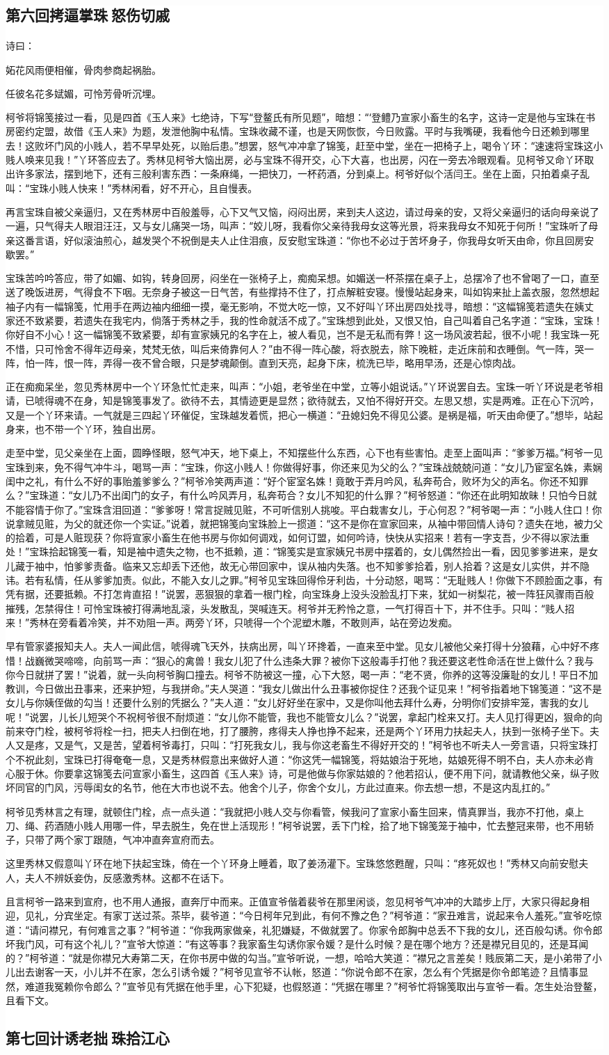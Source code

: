 ## 第六回拷逼掌珠 怒伤切戚  

诗曰：  

妬花风雨便相催，骨肉参商起祸胎。  

任彼名花多娬媚，可怜芳骨听沉埋。  

柯爷将锦笺接过一看，见是四首《玉人来》七绝诗，下写“登鳌氏有所见题”，暗想：“‘登鳢乃宣家小畜生的名字，这诗一定是他与宝珠在书房密约定盟，故借《玉人来》为题，发泄他胸中私情。宝珠收藏不谨，也是天网恢恢，今日败露。平时与我嘴硬，我看他今日还赖到哪里去！这败坏门风的小贱人，若不早早处死，以贻后患。”想罢，怒气冲冲拿了锦笺，赶至中堂，坐在一把椅子上，喝令丫环：“速速将宝珠这小贱人唤来见我！”丫环答应去了。秀林见柯爷大恼出房，必与宝珠不得开交，心下大喜，也出房，闪在一旁去冷眼观看。见柯爷又命丫环取出许多家法，摆到地下，还有三般利害东西：一条麻绳，一把快刀，一杯药酒，分到桌上。柯爷好似个活闫王。坐在上面，只拍着桌子乱叫：“宝珠小贱人快来！”秀林闲看，好不开心，且自慢表。  

再言宝珠自被父亲逼归，又在秀林房中百般羞辱，心下又气又恼，闷闷出房，来到夫人这边，请过母亲的安，又将父亲逼归的话向母亲说了一遍，只气得夫人眼泪汪汪，又与女儿痛哭一场，叫声：“姣儿呀，我看你父亲待我母女这等光景，将来我母女不知死于何所！”宝珠听了母亲这番言语，好似滚油煎心，越发哭个不祝倒是夫人止住泪痕，反安慰宝珠道：“你也不必过于苦坏身子，你我母女听天由命，你且回房安歇罢。”  

宝珠苦吟吟答应，带了如媚、如钩，转身回房，闷坐在一张椅子上，痴痴呆想。如媚送一杯茶摆在桌子上，总摆冷了也不曾喝了一口，直至送了晚饭进房，气得食不下咽。无奈身子被这一日气苦，有些撑持不住了，打点解粧安寝。慢慢站起身来，叫如钩来扯上盖衣服，忽然想起袖子内有一幅锦笺，忙用手在两边袖内细细一摸，毫无影响，不觉大吃一惊，又不好叫丫环出房四处找寻，暗想：“这幅锦笺若遗失在姨丈家还不致紧要，若遗失在我宅内，倘落于秀林之手，我的性命就活不成了。”宝珠想到此处，又恨又怕，自己叫着自己名字道：“宝珠，宝珠！你好自不小心！这一幅锦笺不致紧要，却有宣家姨兄的名字在上，被人看见，岂不是无私而有弊！这一场风波若起，很不小呢！我宝珠一死不惜，只可怜舍不得年迈母亲，梵梵无依，叫后来倚靠何人？”由不得一阵心酸，将衣脱去，除下晚粧，走近床前和衣睡倒。气一阵，哭一阵，怕一阵，恨一阵，弄得一夜不曾合眼，只是梦魂颠倒。直到天亮，起身下床，梳洗已毕，略用早汤，还是心惊肉战。  

正在痴痴呆坐，忽见秀林房中一个丫环急忙忙走来，叫声：“小姐，老爷坐在中堂，立等小姐说话。”丫环说罢自去。宝珠一听丫环说是老爷相请，已唬得魂不在身，知是锦笺事发了。欲待不去，其情迹更是显然；欲待就去，又怕不得好开交。左思又想，实是两难。正在心下沉吟，又是一个丫环来请。一气就是三四起丫环催促，宝珠越发着慌，把心一横道：“丑媳妇免不得见公婆。是祸是福，听天由命便了。”想毕，站起身来，也不带一个丫环，独自出房。  

走至中堂，见父亲坐在上面，圆睁怪眼，怒气冲天，地下桌上，不知摆些什么东西，心下也有些害怕。走至上面叫声：“爹爹万福。”柯爷一见宝珠到来，免不得气冲牛斗，喝骂一声：“宝珠，你这小贱人！你做得好事，你还来见为父的么？”宝珠战兢兢问道：“女儿乃宦室名姝，素娴闺中之礼，有什么不好的事贻羞爹爹么？”柯爷冷笑两声道：“好个宦室名姝！竟敢于弄月吟风，私奔苟合，败坏为父的声名。你还不知罪么？”宝珠道：“女儿乃不出闺门的女子，有什么吟风弄月，私奔苟合？女儿不知犯的什么罪？”柯爷怒道：“你还在此明知故昧！只怕今日就不能容情于你了。”宝珠含泪回道：“爹爹呀！常言捉贼见赃，不可听信别人挑唆。平白栽害女儿，于心何忍？”柯爷喝一声：“小贱人住口！你说拿贼见赃，为父的就还你一个实证。”说着，就把锦笺向宝珠脸上一掼道：“这不是你在宣家回来，从袖中带回情人诗句？遗失在地，被力父的拾着，可是人赃现获？你将宣家小畜生在他书房与你如何调戏，如何订盟，如何吟诗，快快从实招来！若有一字支吾，少不得以家法重处！”宝珠拾起锦笺一看，知是袖中遗失之物，也不抵赖，道：“锦笺实是宣家姨兄书房中摆着的，女儿偶然捡出一看，因见爹爹进来，是女儿藏于袖中，怕爹爹责备。临来又忘却丢下还他，故无心带回家中，误从袖内失落。也不知爹爹拾着，别人拾着？这是女儿实供，并不隐讳。若有私情，任从爹爹加责。似此，不能入女儿之罪。”柯爷见宝珠回得伶牙利齿，十分动怒，喝骂：“无耻贱人！你做下不顾脸面之事，有凭有据，还要抵赖。不打怎肯直招！”说罢，恶狠狠的拿着一根门栓，向宝珠身上没头没脸乱打下来，犹如一树梨花，被一阵狂风骤雨百般摧残，怎禁得住！可怜宝珠被打得满地乱滚，头发散乱，哭喊连天。柯爷并无矜怜之意，一气打得百十下，并不住手。只叫：“贱人招来！”秀林在旁看着冷笑，并不劝阻一声。两旁丫环，只唬得一个个泥塑木雕，不敢则声，站在旁边发痴。  

早有管家婆报知夫人。夫人一闻此信，唬得魂飞天外，扶病出房，叫丫环搀着，一直来至中堂。见女儿被他父亲打得十分狼藉，心中好不疼惜！战巍微哭啼啼，向前骂一声：“狠心的禽兽！我女儿犯了什么违条大罪？被你下这般毒手打他？我还要这老性命活在世上做什么？我与你今日就拼了罢！”说着，就一头向柯爷胸口撞去。柯爷不防被这一撞，心下大怒，喝一声：“老不贤，你养的这等没廉耻的女儿！平日不加教训，今日做出丑事来，还来护短，与我拼命。”夫人哭道：“我女儿做出什么丑事被你捉住？还我个证见来！”柯爷指着地下锦笺道：“这不是女儿与你姨侄做的勾当！还要什么别的凭据么？”夫人道：“女儿好好坐在家中，又是你叫他去拜什么寿，分明你们安排牢笼，害我的女儿呢！”说罢，儿长儿短哭个不祝柯爷很不耐烦道：“女儿你不能管，我也不能管女儿么？”说罢，拿起门栓来又打。夫人见打得更凶，狠命的向前来夺门栓，被柯爷将栓一扫，把夫人扫倒在地，打了腰胯，疼得夫人挣也挣不起来，还是两个丫环用力扶起夫人，扶到一张椅子坐下。夫人又是疼，又是气，又是苦，望着柯爷毒打，只叫：“打死我女儿，我与你这老畜生不得好开交的！”柯爷也不听夫人一旁言语，只将宝珠打个不祝此刻，宝珠已打得奄奄一息，又是秀林假意出来做好人道：“你这凭一幅锦笺，将姑娘治于死地，姑娘死得不明不白，夫人亦未必肯心服于休。你要拿这锦笺去问宣家小畜生，这四首《玉人来》诗，可是他做与你家姑娘的？他若招认，便不用下问，就请教他父亲，纵子败坏同官的门风，污辱闺女的名节，他在大市也说不去。他舍个儿子，你舍个女儿，方此过直来。你去想一想，不是这内乱扛的。”  

柯爷见秀林言之有理，就顿住门栓，点一点头道：“我就把小贱人交与你看管，候我问了宣家小畜生回来，情真罪当，我亦不打他，桌上刀、绳、药酒随小贱人用哪一件，早去脱生，免在世上活现形！”柯爷说罢，丢下门栓，拾了地下锦笺笼于袖中，忙去整冠来带，也不用轿子，只带了两个家丁跟随，气冲冲直奔宣府而去。  

这里秀林又假意叫丫环在地下扶起宝珠，倚在一个丫环身上睡着，取了姜汤灌下。宝珠悠悠甦醒，只叫：“疼死奴也！”秀林又向前安慰夫人，夫人不辨妖妾伪，反感激秀林。这都不在话下。  

且言柯爷一路来到宣府，也不用人通报，直奔厅中而来。正值宣爷偕着裴爷在那里闲谈，忽见柯爷气冲冲的大踏步上厅，大家只得起身相迎，见礼，分宾坐定。有家丁送过茶。茶毕，裴爷道：“今日柯年兄到此，有何不豫之色？”柯爷道：“家丑难言，说起来令人羞死。”宣爷吃惊道：“请问襟兄，有何难言之事？”柯爷道：“你我两家做亲，礼犯嫌疑，不做就罢了。你家令郎胸中总丢不下我的女儿，还百般勾诱。你令郎坏我门风，可有这个礼儿？”宣爷大惊道：“有这等事？我家畜生勾诱你家令媛？是什么时候？是在哪个地方？还是襟兄目见的，还是耳闻的？”柯爷道：“就是你襟兄大寿第二天，在你书房中做的勾当。”宣爷听说，一想，哈哈大笑道：“襟兄之言差矣！贱辰第二天，是小弟带了小儿出去谢客一天，小儿并不在家，怎么引诱令媛？”柯爷见宣爷不认帐，怒道：“你说令郎不在家，怎么有个凭据是你令郎笔迹？且情事显然，难道我冤赖你令郎么？”宣爷见有凭据在他手里，心下犯疑，也假怒道：“凭据在哪里？”柯爷忙将锦笺取出与宣爷一看。怎生处治登鳌，且看下文。  

## 第七回计诱老拙 珠拾江心  
